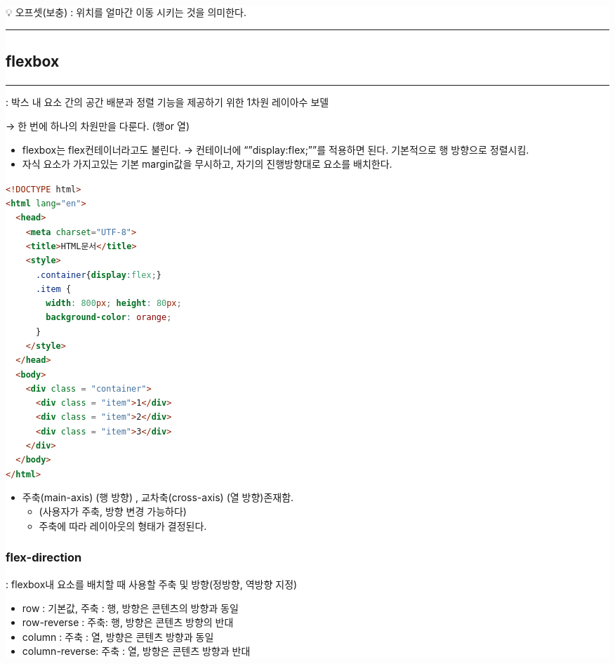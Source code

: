 <aside>
💡 오프셋(보충) : 위치를 얼마간 이동 시키는 것을 의미한다.

</aside>

---

## flexbox

---

: 박스 내 요소 간의 공간 배분과 정렬 기능을 제공하기 위한 1차원 레이아수 보델

→ 한 번에 하나의 차원만을 다룬다. (행or 열)

- flexbox는 flex컨테이너라고도 불린다. → 컨테이너에 “”display:flex;””를 적용하면 된다.              기본적으로 행 방향으로 정렬시킴.
- 자식 요소가 가지고있는 기본 margin값을 무시하고, 자기의 진행방향대로 요소를 배치한다.

```html
<!DOCTYPE html>
<html lang="en">
  <head>
    <meta charset="UTF-8">
    <title>HTML문서</title>
    <style>
      .container{display:flex;}
      .item {
        width: 800px; height: 80px;
        background-color: orange;
      }
    </style>
  </head>
  <body>
    <div class = "container">
      <div class = "item">1</div>
      <div class = "item">2</div>
      <div class = "item">3</div>
    </div>
  </body>
</html>
```

- 주축(main-axis) (행 방향) , 교차축(cross-axis) (열 방향)존재함.
    - (사용자가 주축, 방향 변경 가능하다)
    - 주축에 따라 레이아웃의 형태가 결정된다.

### flex-direction

: flexbox내 요소를 배치할 때 사용할 주축 및 방향(정방향, 역방향 지정)

- row : 기본값, 주축 : 행, 방향은 콘텐츠의 방향과 동일
- row-reverse : 주축: 행, 방향은 콘텐츠 방향의 반대
- column : 주축 : 열, 방향은 콘텐츠 방향과 동일
- column-reverse: 주축 : 열, 방향은 콘텐츠 방향과 반대
